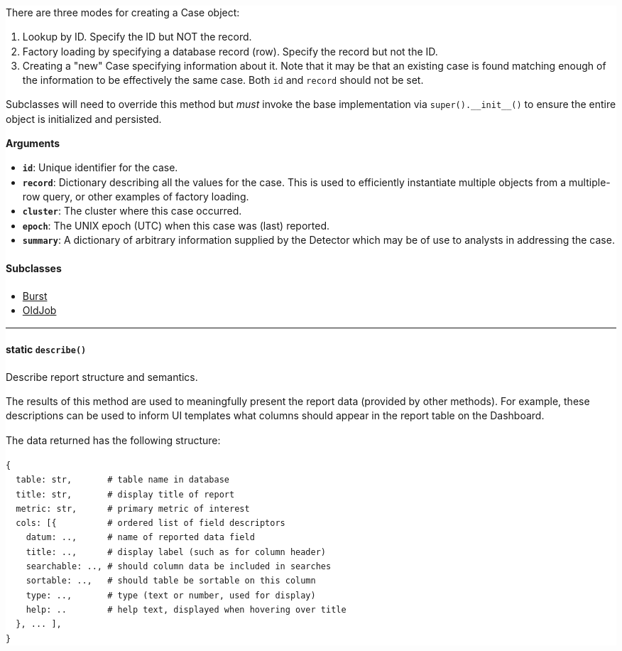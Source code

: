 There are three modes for creating a Case object:

1.  Lookup by ID.  Specify the ID but NOT the record.
2.  Factory loading by specifying a database record (row).  Specify the
    record but not the ID.
3.  Creating a "new" Case specifying information about it.  Note that it
    may be that an existing case is found matching enough of the
    information to be effectively the same case.  Both `id` and `record`
    should not be set.

Subclasses will need to override this method but _must_ invoke the base
implementation via `super().__init__()` to ensure the entire object is
initialized and persisted.
  

**Arguments**

* **`id`**: Unique identifier for the case.
* **`record`**: Dictionary describing all the values for the case.  This is used
    to efficiently instantiate multiple objects from a multiple-row query,
    or other examples of factory loading.
* **`cluster`**: The cluster where this case occurred.
* **`epoch`**: The UNIX epoch (UTC) when this case was (last) reported.
* **`summary`**: A dictionary of arbitrary information supplied by the Detector
    which may be of use to analysts in addressing the case.

  

#### Subclasses
  * [Burst](docs/burst.md#Burst)
  * [OldJob](docs/oldjob.md#OldJob)

  

---

####  static <code>describe()</code>

  

  
Describe report structure and semantics.

The results of this method are used to meaningfully present the report data
(provided by other methods).  For example, these descriptions can be used
to inform UI templates what columns should appear in the report table on
the Dashboard.

The data returned has the following structure:
```
{
  table: str,       # table name in database
  title: str,       # display title of report
  metric: str,      # primary metric of interest
  cols: [{          # ordered list of field descriptors
    datum: ..,      # name of reported data field
    title: ..,      # display label (such as for column header)
    searchable: .., # should column data be included in searches
    sortable: ..,   # should table be sortable on this column
    type: ..,       # type (text or number, used for display)
    help: ..        # help text, displayed when hovering over title
  }, ... ],
}
```
  